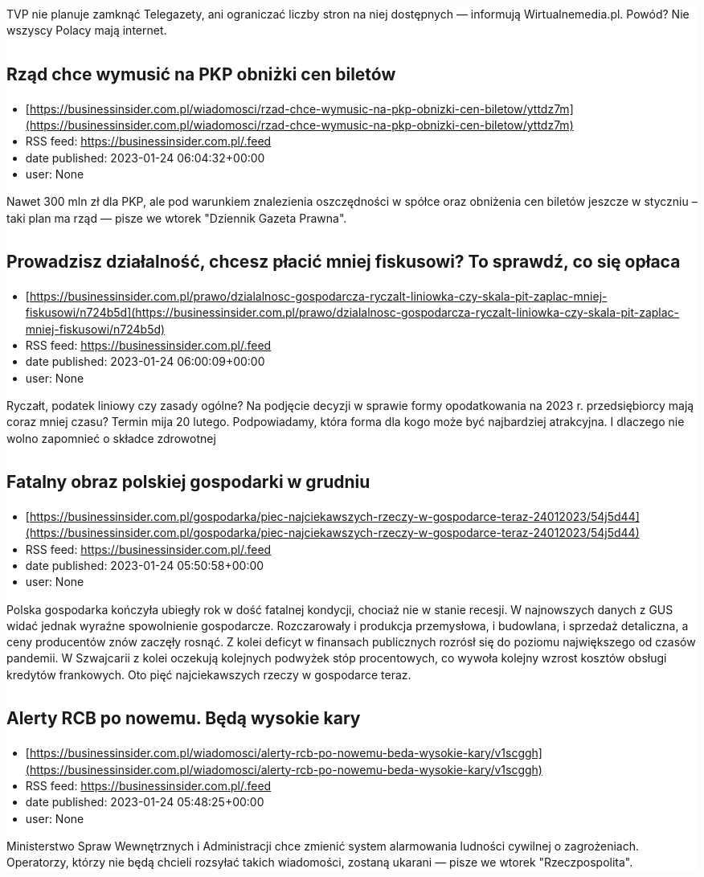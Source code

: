 TVP nie planuje zamknąć Telegazety, ani ograniczać liczby stron na niej dostępnych — informują Wirtualnemedia.pl. Powód? Nie wszyscy Polacy mają internet.

## Rząd chce wymusić na PKP obniżki cen biletów
 - [https://businessinsider.com.pl/wiadomosci/rzad-chce-wymusic-na-pkp-obnizki-cen-biletow/yttdz7m](https://businessinsider.com.pl/wiadomosci/rzad-chce-wymusic-na-pkp-obnizki-cen-biletow/yttdz7m)
 - RSS feed: https://businessinsider.com.pl/.feed
 - date published: 2023-01-24 06:04:32+00:00
 - user: None

Nawet 300 mln zł dla PKP, ale pod warunkiem znalezienia oszczędności w spółce oraz obniżenia cen biletów jeszcze w styczniu – taki plan ma rząd — pisze we wtorek "Dziennik Gazeta Prawna".

## Prowadzisz działalność, chcesz płacić mniej fiskusowi? To sprawdź, co się opłaca
 - [https://businessinsider.com.pl/prawo/dzialalnosc-gospodarcza-ryczalt-liniowka-czy-skala-pit-zaplac-mniej-fiskusowi/n724b5d](https://businessinsider.com.pl/prawo/dzialalnosc-gospodarcza-ryczalt-liniowka-czy-skala-pit-zaplac-mniej-fiskusowi/n724b5d)
 - RSS feed: https://businessinsider.com.pl/.feed
 - date published: 2023-01-24 06:00:09+00:00
 - user: None

Ryczałt, podatek liniowy czy zasady ogólne? Na podjęcie decyzji w sprawie formy opodatkowania na 2023 r. przedsiębiorcy mają coraz mniej czasu? Termin mija 20 lutego. Podpowiadamy, która forma dla kogo może być najbardziej atrakcyjna. I dlaczego nie wolno zapomnieć o składce zdrowotnej

## Fatalny obraz polskiej gospodarki w grudniu
 - [https://businessinsider.com.pl/gospodarka/piec-najciekawszych-rzeczy-w-gospodarce-teraz-24012023/54j5d44](https://businessinsider.com.pl/gospodarka/piec-najciekawszych-rzeczy-w-gospodarce-teraz-24012023/54j5d44)
 - RSS feed: https://businessinsider.com.pl/.feed
 - date published: 2023-01-24 05:50:58+00:00
 - user: None

Polska gospodarka kończyła ubiegły rok w dość fatalnej kondycji, chociaż nie w stanie recesji. W najnowszych danych z GUS widać jednak wyraźne spowolnienie gospodarcze. Rozczarowały i produkcja przemysłowa, i budowlana, i sprzedaż detaliczna, a ceny producentów znów zaczęły rosnąć. Z kolei deficyt w finansach publicznych rozrósł się do poziomu największego od czasów pandemii. W Szwajcarii z kolei oczekują kolejnych podwyżek stóp procentowych, co wywoła kolejny wzrost kosztów obsługi kredytów frankowych. Oto pięć najciekawszych rzeczy w gospodarce teraz.

## Alerty RCB po nowemu. Będą wysokie kary
 - [https://businessinsider.com.pl/wiadomosci/alerty-rcb-po-nowemu-beda-wysokie-kary/v1scggh](https://businessinsider.com.pl/wiadomosci/alerty-rcb-po-nowemu-beda-wysokie-kary/v1scggh)
 - RSS feed: https://businessinsider.com.pl/.feed
 - date published: 2023-01-24 05:48:25+00:00
 - user: None

Ministerstwo Spraw Wewnętrznych i Administracji chce zmienić system alarmowania ludności cywilnej o zagrożeniach. Operatorzy, którzy nie będą chcieli rozsyłać takich wiadomości, zostaną ukarani — pisze we wtorek "Rzeczpospolita".
